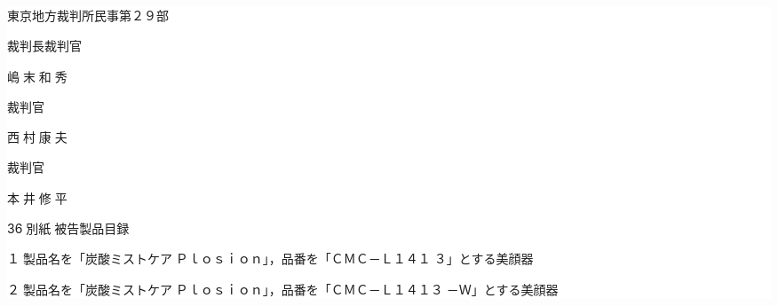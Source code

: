 東京地方裁判所民事第２９部 
 
 
裁判長裁判官 
                            
嶋 末 和 秀 
 
 
裁判官    
                         
西 村 康 夫 
 
 
裁判官    
                           
本 井 修 平 
 
 36 
別紙 
被告製品目録 
 
１ 製品名を「炭酸ミストケア Ｐｌｏｓｉｏｎ」，品番を「ＣＭＣ－Ｌ１４１
３」とする美顔器 
 
２ 製品名を「炭酸ミストケア Ｐｌｏｓｉｏｎ」，品番を「ＣＭＣ－Ｌ１４１３
－Ｗ」とする美顔器 

                    